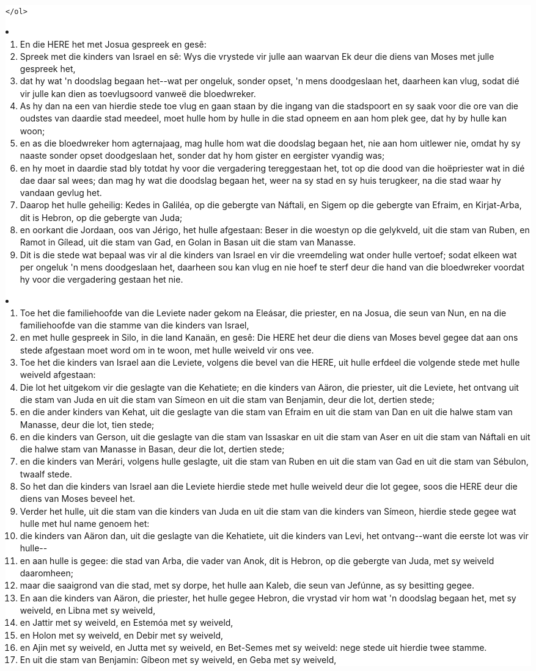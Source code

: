     </ol>
  </li>
  <li>
    <ol>
      <li>En die HERE het met Josua gespreek en gesê:</li>
      <li>Spreek met die kinders van Israel en sê: Wys die vrystede vir julle aan waarvan Ek deur die diens van Moses met julle gespreek het,</li>
      <li>dat hy wat 'n doodslag begaan het--wat per ongeluk, sonder opset, 'n mens doodgeslaan het, daarheen kan vlug, sodat dié vir julle kan dien as toevlugsoord vanweë die bloedwreker.</li>
      <li>As hy dan na een van hierdie stede toe vlug en gaan staan by die ingang van die stadspoort en sy saak voor die ore van die oudstes van daardie stad meedeel, moet hulle hom by hulle in die stad opneem en aan hom plek gee, dat hy by hulle kan woon;</li>
      <li>en as die bloedwreker hom agternajaag, mag hulle hom wat die doodslag begaan het, nie aan hom uitlewer nie, omdat hy sy naaste sonder opset doodgeslaan het, sonder dat hy hom gister en eergister vyandig was;</li>
      <li>en hy moet in daardie stad bly totdat hy voor die vergadering tereggestaan het, tot op die dood van die hoëpriester wat in dié dae daar sal wees; dan mag hy wat die doodslag begaan het, weer na sy stad en sy huis terugkeer, na die stad waar hy vandaan gevlug het.</li>
      <li>Daarop het hulle geheilig: Kedes in Galiléa, op die gebergte van Náftali, en Sigem op die gebergte van Efraim, en Kirjat-Arba, dit is Hebron, op die gebergte van Juda;</li>
      <li>en oorkant die Jordaan, oos van Jérigo, het hulle afgestaan: Beser in die woestyn op die gelykveld, uit die stam van Ruben, en Ramot in Gílead, uit die stam van Gad, en Golan in Basan uit die stam van Manasse.</li>
      <li>Dit is die stede wat bepaal was vir al die kinders van Israel en vir die vreemdeling wat onder hulle vertoef; sodat elkeen wat per ongeluk 'n mens doodgeslaan het, daarheen sou kan vlug en nie hoef te sterf deur die hand van die bloedwreker voordat hy voor die vergadering gestaan het nie.</li>
    </ol>
  </li>
  <li>
    <ol>
      <li>Toe het die familiehoofde van die Leviete nader gekom na Eleásar, die priester, en na Josua, die seun van Nun, en na die familiehoofde van die stamme van die kinders van Israel,</li>
      <li>en met hulle gespreek in Silo, in die land Kanaän, en gesê: Die HERE het deur die diens van Moses bevel gegee dat aan ons stede afgestaan moet word om in te woon, met hulle weiveld vir ons vee.</li>
      <li>Toe het die kinders van Israel aan die Leviete, volgens die bevel van die HERE, uit hulle erfdeel die volgende stede met hulle weiveld afgestaan:</li>
      <li>Die lot het uitgekom vir die geslagte van die Kehatiete; en die kinders van Aäron, die priester, uit die Leviete, het ontvang uit die stam van Juda en uit die stam van Símeon en uit die stam van Benjamin, deur die lot, dertien stede;</li>
      <li>en die ander kinders van Kehat, uit die geslagte van die stam van Efraim en uit die stam van Dan en uit die halwe stam van Manasse, deur die lot, tien stede;</li>
      <li>en die kinders van Gerson, uit die geslagte van die stam van Issaskar en uit die stam van Aser en uit die stam van Náftali en uit die halwe stam van Manasse in Basan, deur die lot, dertien stede;</li>
      <li>en die kinders van Merári, volgens hulle geslagte, uit die stam van Ruben en uit die stam van Gad en uit die stam van Sébulon, twaalf stede.</li>
      <li>So het dan die kinders van Israel aan die Leviete hierdie stede met hulle weiveld deur die lot gegee, soos die HERE deur die diens van Moses beveel het.</li>
      <li>Verder het hulle, uit die stam van die kinders van Juda en uit die stam van die kinders van Símeon, hierdie stede gegee wat hulle met hul name genoem het:</li>
      <li>die kinders van Aäron dan, uit die geslagte van die Kehatiete, uit die kinders van Levi, het ontvang--want die eerste lot was vir hulle--</li>
      <li>en aan hulle is gegee: die stad van Arba, die vader van Anok, dit is Hebron, op die gebergte van Juda, met sy weiveld daaromheen;</li>
      <li>maar die saaigrond van die stad, met sy dorpe, het hulle aan Kaleb, die seun van Jefúnne, as sy besitting gegee.</li>
      <li>En aan die kinders van Aäron, die priester, het hulle gegee Hebron, die vrystad vir hom wat 'n doodslag begaan het, met sy weiveld, en Libna met sy weiveld,</li>
      <li>en Jattir met sy weiveld, en Estemóa met sy weiveld,</li>
      <li>en Holon met sy weiveld, en Debir met sy weiveld,</li>
      <li>en Ajin met sy weiveld, en Jutta met sy weiveld, en Bet-Semes met sy weiveld: nege stede uit hierdie twee stamme.</li>
      <li>En uit die stam van Benjamin: Gíbeon met sy weiveld, en Geba met sy weiveld,</li>